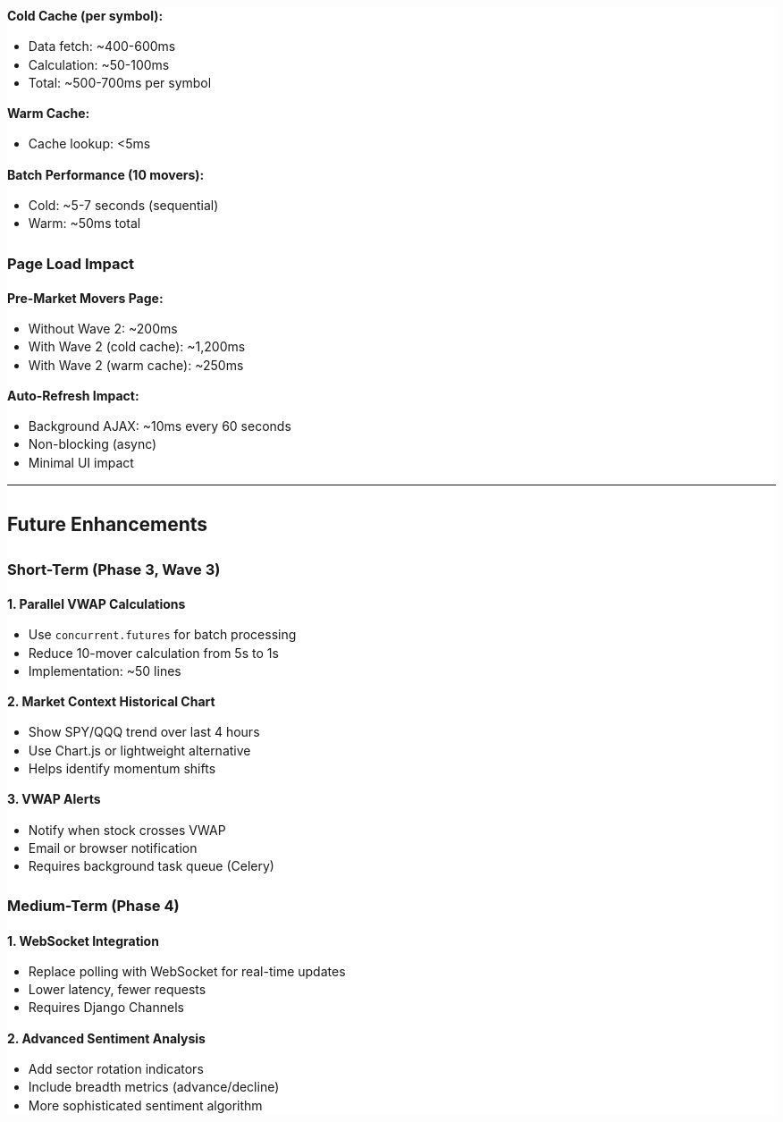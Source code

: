 **Cold Cache (per symbol):**
- Data fetch: ~400-600ms
- Calculation: ~50-100ms
- Total: ~500-700ms per symbol

**Warm Cache:**
- Cache lookup: <5ms

**Batch Performance (10 movers):**
- Cold: ~5-7 seconds (sequential)
- Warm: ~50ms total

### Page Load Impact

**Pre-Market Movers Page:**
- Without Wave 2: ~200ms
- With Wave 2 (cold cache): ~1,200ms
- With Wave 2 (warm cache): ~250ms

**Auto-Refresh Impact:**
- Background AJAX: ~10ms every 60 seconds
- Non-blocking (async)
- Minimal UI impact

---

## Future Enhancements

### Short-Term (Phase 3, Wave 3)

**1. Parallel VWAP Calculations**
- Use `concurrent.futures` for batch processing
- Reduce 10-mover calculation from 5s to 1s
- Implementation: ~50 lines

**2. Market Context Historical Chart**
- Show SPY/QQQ trend over last 4 hours
- Use Chart.js or lightweight alternative
- Helps identify momentum shifts

**3. VWAP Alerts**
- Notify when stock crosses VWAP
- Email or browser notification
- Requires background task queue (Celery)

### Medium-Term (Phase 4)

**1. WebSocket Integration**
- Replace polling with WebSocket for real-time updates
- Lower latency, fewer requests
- Requires Django Channels

**2. Advanced Sentiment Analysis**
- Add sector rotation indicators
- Include breadth metrics (advance/decline)
- More sophisticated sentiment algorithm
